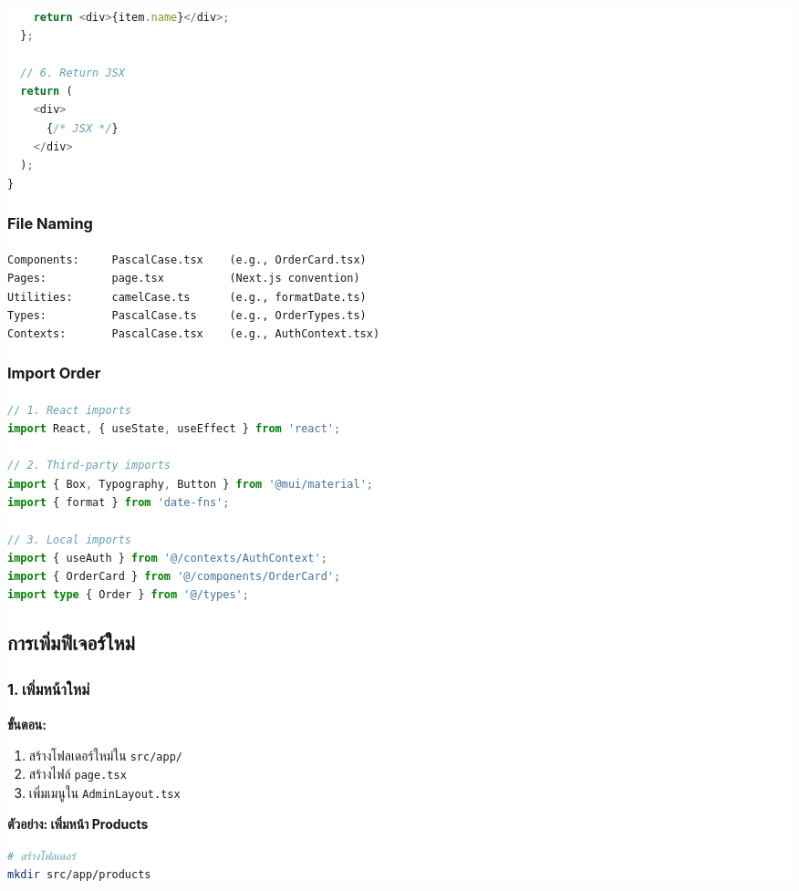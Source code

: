```typescript
    return <div>{item.name}</div>;
  };
  
  // 6. Return JSX
  return (
    <div>
      {/* JSX */}
    </div>
  );
}
```

### File Naming

```
Components:     PascalCase.tsx    (e.g., OrderCard.tsx)
Pages:          page.tsx          (Next.js convention)
Utilities:      camelCase.ts      (e.g., formatDate.ts)
Types:          PascalCase.ts     (e.g., OrderTypes.ts)
Contexts:       PascalCase.tsx    (e.g., AuthContext.tsx)
```

### Import Order

```typescript
// 1. React imports
import React, { useState, useEffect } from 'react';

// 2. Third-party imports
import { Box, Typography, Button } from '@mui/material';
import { format } from 'date-fns';

// 3. Local imports
import { useAuth } from '@/contexts/AuthContext';
import { OrderCard } from '@/components/OrderCard';
import type { Order } from '@/types';
```

## การเพิ่มฟีเจอร์ใหม่

### 1. เพิ่มหน้าใหม่

**ขั้นตอน:**

1. สร้างโฟลเดอร์ใหม่ใน `src/app/`
2. สร้างไฟล์ `page.tsx`
3. เพิ่มเมนูใน `AdminLayout.tsx`

**ตัวอย่าง: เพิ่มหน้า Products**

```bash
# สร้างโฟลเดอร์
mkdir src/app/products
```
